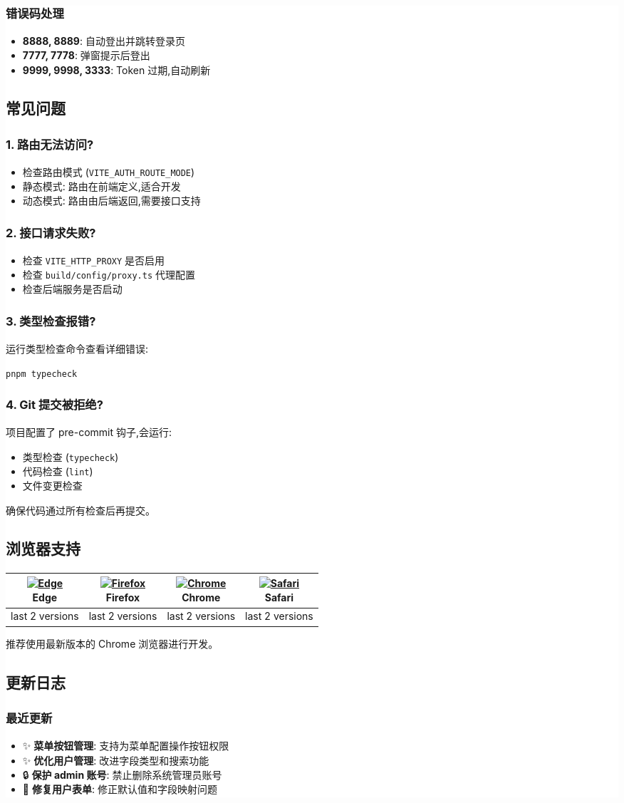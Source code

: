 ### 错误码处理

- **8888, 8889**: 自动登出并跳转登录页
- **7777, 7778**: 弹窗提示后登出
- **9999, 9998, 3333**: Token 过期,自动刷新

## 常见问题

### 1. 路由无法访问?

- 检查路由模式 (`VITE_AUTH_ROUTE_MODE`)
- 静态模式: 路由在前端定义,适合开发
- 动态模式: 路由由后端返回,需要接口支持

### 2. 接口请求失败?

- 检查 `VITE_HTTP_PROXY` 是否启用
- 检查 `build/config/proxy.ts` 代理配置
- 检查后端服务是否启动

### 3. 类型检查报错?

运行类型检查命令查看详细错误:

```bash
pnpm typecheck
```

### 4. Git 提交被拒绝?

项目配置了 pre-commit 钩子,会运行:
- 类型检查 (`typecheck`)
- 代码检查 (`lint`)
- 文件变更检查

确保代码通过所有检查后再提交。

## 浏览器支持

| [<img src="https://raw.githubusercontent.com/alrra/browser-logos/master/src/edge/edge_48x48.png" alt=" Edge" width="24px" height="24px" />](http://godban.github.io/browsers-support-badges/)<br/>Edge | [<img src="https://raw.githubusercontent.com/alrra/browser-logos/master/src/firefox/firefox_48x48.png" alt="Firefox" width="24px" height="24px" />](http://godban.github.io/browsers-support-badges/)<br/>Firefox | [<img src="https://raw.githubusercontent.com/alrra/browser-logos/master/src/chrome/chrome_48x48.png" alt="Chrome" width="24px" height="24px" />](http://godban.github.io/browsers-support-badges/)<br/>Chrome | [<img src="https://raw.githubusercontent.com/alrra/browser-logos/master/src/safari/safari_48x48.png" alt="Safari" width="24px" height="24px" />](http://godban.github.io/browsers-support-badges/)<br/>Safari |
| --------- | --------- | --------- | --------- |
| last 2 versions | last 2 versions | last 2 versions | last 2 versions |

推荐使用最新版本的 Chrome 浏览器进行开发。

## 更新日志

### 最近更新

- ✨ **菜单按钮管理**: 支持为菜单配置操作按钮权限
- ✨ **优化用户管理**: 改进字段类型和搜索功能
- 🔒 **保护 admin 账号**: 禁止删除系统管理员账号
- 🐛 **修复用户表单**: 修正默认值和字段映射问题
